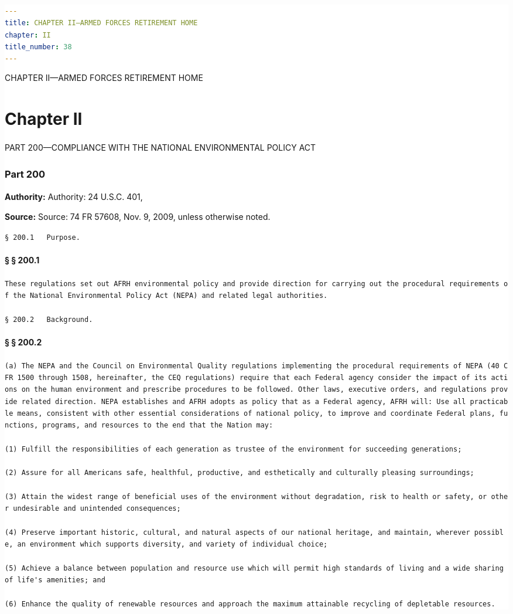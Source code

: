 ```yaml
---
title: CHAPTER II—ARMED FORCES RETIREMENT HOME
chapter: II
title_number: 38
---
```


CHAPTER II—ARMED FORCES RETIREMENT HOME

# Chapter II

  PART 200—COMPLIANCE WITH THE NATIONAL ENVIRONMENTAL POLICY ACT

### Part 200

**Authority:** Authority: 24 U.S.C. 401,

**Source:** Source: 74 FR 57608, Nov. 9, 2009, unless otherwise noted.

    § 200.1   Purpose.

#### § § 200.1

    These regulations set out AFRH environmental policy and provide direction for carrying out the procedural requirements of the National Environmental Policy Act (NEPA) and related legal authorities.

    § 200.2   Background.

#### § § 200.2

    (a) The NEPA and the Council on Environmental Quality regulations implementing the procedural requirements of NEPA (40 CFR 1500 through 1508, hereinafter, the CEQ regulations) require that each Federal agency consider the impact of its actions on the human environment and prescribe procedures to be followed. Other laws, executive orders, and regulations provide related direction. NEPA establishes and AFRH adopts as policy that as a Federal agency, AFRH will: Use all practicable means, consistent with other essential considerations of national policy, to improve and coordinate Federal plans, functions, programs, and resources to the end that the Nation may:

    (1) Fulfill the responsibilities of each generation as trustee of the environment for succeeding generations;

    (2) Assure for all Americans safe, healthful, productive, and esthetically and culturally pleasing surroundings;

    (3) Attain the widest range of beneficial uses of the environment without degradation, risk to health or safety, or other undesirable and unintended consequences;

    (4) Preserve important historic, cultural, and natural aspects of our national heritage, and maintain, wherever possible, an environment which supports diversity, and variety of individual choice;

    (5) Achieve a balance between population and resource use which will permit high standards of living and a wide sharing of life's amenities; and

    (6) Enhance the quality of renewable resources and approach the maximum attainable recycling of depletable resources.
